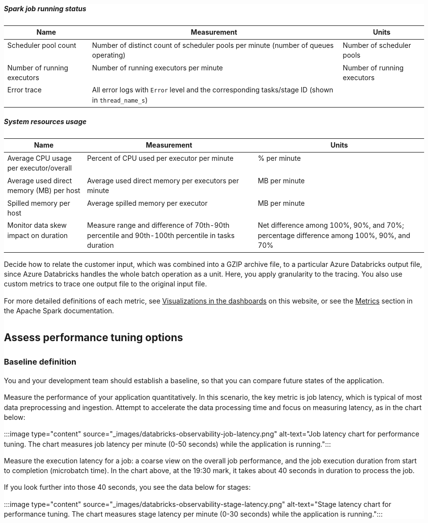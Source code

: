 ##### Spark job running status

| Name | Measurement | Units |
|------|-------------|-------|
| Scheduler pool count | Number of distinct count of scheduler pools per minute (number of queues operating) | Number of scheduler pools |
| Number of running executors | Number of running executors per minute | Number of running executors |
| Error trace | All error logs with `Error` level and the corresponding tasks/stage ID (shown in `thread_name_s`) |  |

##### System resources usage

| Name | Measurement | Units |
|------|-------------|-------|
| Average CPU usage per executor/overall | Percent of CPU used per executor per minute | % per minute |
| Average used direct memory (MB) per host | Average used direct memory per executors per minute | MB per minute |
| Spilled memory per host | Average spilled memory per executor | MB per minute |
| Monitor data skew impact on duration | Measure range and difference of 70th-90th percentile and 90th-100th percentile in tasks duration | Net difference among 100%, 90%, and 70%; percentage difference among 100%, 90%, and 70% |

Decide how to relate the customer input, which was combined into a GZIP archive file, to a particular Azure Databricks output file, since Azure Databricks handles the whole batch operation as a unit. Here, you apply granularity to the tracing. You also use custom metrics to trace one output file to the original input file.

For more detailed definitions of each metric, see [Visualizations in the dashboards](dashboards.md#visualizations-in-the-dashboards) on this website, or see the [Metrics](http://spark.apache.org/docs/latest/monitoring.html#metrics) section in the Apache Spark documentation.

## Assess performance tuning options

### Baseline definition

You and your development team should establish a baseline, so that you can compare future states of the application.

Measure the performance of your application quantitatively. In this scenario, the key metric is job latency, which is typical of most data preprocessing and ingestion. Attempt to accelerate the data processing time and focus on measuring latency, as in the chart below:

:::image type="content" source="_images/databricks-observability-job-latency.png" alt-text="Job latency chart for performance tuning. The chart measures job latency per minute (0-50 seconds) while the application is running.":::

Measure the execution latency for a job: a coarse view on the overall job performance, and the job execution duration from start to completion (microbatch time). In the chart above, at the 19:30 mark, it takes about 40 seconds in duration to process the job.

If you look further into those 40 seconds, you see the data below for stages:

:::image type="content" source="_images/databricks-observability-stage-latency.png" alt-text="Stage latency chart for performance tuning. The chart measures stage latency per minute (0-30 seconds) while the application is running.":::
